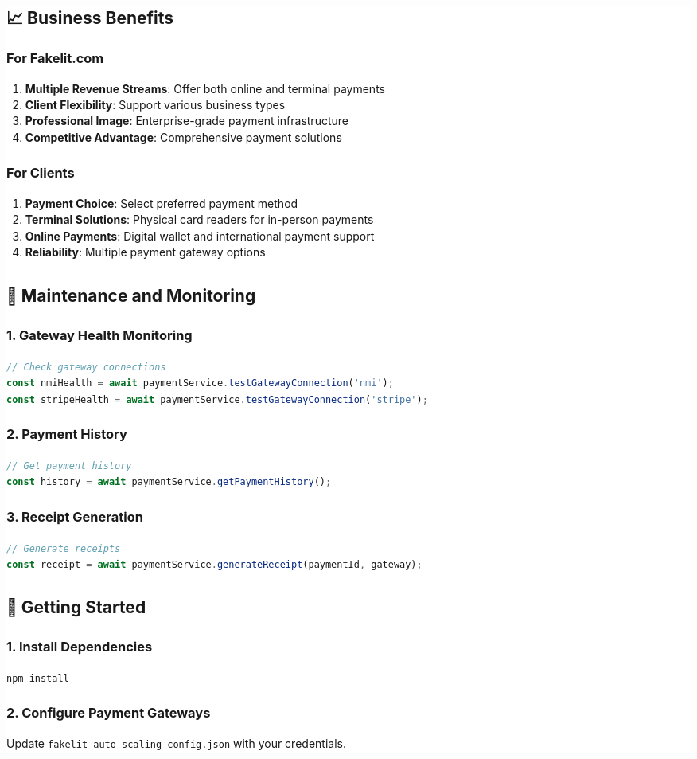 ## 📈 Business Benefits

### For Fakelit.com

1. **Multiple Revenue Streams**: Offer both online and terminal payments
2. **Client Flexibility**: Support various business types
3. **Professional Image**: Enterprise-grade payment infrastructure
4. **Competitive Advantage**: Comprehensive payment solutions

### For Clients

1. **Payment Choice**: Select preferred payment method
2. **Terminal Solutions**: Physical card readers for in-person payments
3. **Online Payments**: Digital wallet and international payment support
4. **Reliability**: Multiple payment gateway options

## 🔧 Maintenance and Monitoring

### 1. Gateway Health Monitoring

```javascript
// Check gateway connections
const nmiHealth = await paymentService.testGatewayConnection('nmi');
const stripeHealth = await paymentService.testGatewayConnection('stripe');
```

### 2. Payment History

```javascript
// Get payment history
const history = await paymentService.getPaymentHistory();
```

### 3. Receipt Generation

```javascript
// Generate receipts
const receipt = await paymentService.generateReceipt(paymentId, gateway);
```

## 🚀 Getting Started

### 1. Install Dependencies

```bash
npm install
```

### 2. Configure Payment Gateways

Update `fakelit-auto-scaling-config.json` with your credentials.
